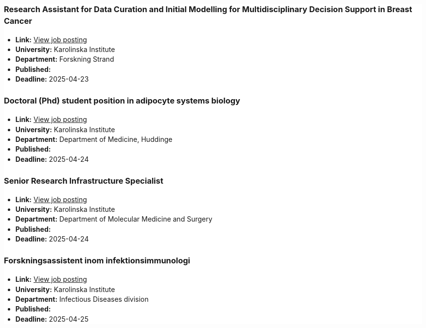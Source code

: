 
</div>

<div class="job" data-type="Other" style="margin-bottom: 1.5em;">
<h3>Research Assistant for Data Curation and Initial Modelling for Multidisciplinary Decision Support in Breast Cancer</h3>

<ul>
  <li><strong>Link:</strong> <a href="https://ki.varbi.com/en/what:job/jobID:816724/type:job/where:4/apply:1">View job posting</a></li>
  <li><strong>University:</strong> Karolinska Institute</li>
  <li><strong>Department:</strong> Forskning Strand</li>
  <li><strong>Published:</strong> </li>
  <li><strong>Deadline:</strong> 2025-04-23</li>
</ul>


</div>

<div class="job" data-type="PhD" style="margin-bottom: 1.5em;">
<h3>Doctoral (Phd) student position in adipocyte systems biology</h3>

<ul>
  <li><strong>Link:</strong> <a href="https://kidoktorand.varbi.com/en/what:job/jobID:814321/type:job/where:4/apply:1">View job posting</a></li>
  <li><strong>University:</strong> Karolinska Institute</li>
  <li><strong>Department:</strong> Department of Medicine, Huddinge</li>
  <li><strong>Published:</strong> </li>
  <li><strong>Deadline:</strong> 2025-04-24</li>
</ul>


</div>

<div class="job" data-type="Other" style="margin-bottom: 1.5em;">
<h3>Senior Research Infrastructure Specialist</h3>

<ul>
  <li><strong>Link:</strong> <a href="https://ki.varbi.com/en/what:job/jobID:799643/type:job/where:4/apply:1">View job posting</a></li>
  <li><strong>University:</strong> Karolinska Institute</li>
  <li><strong>Department:</strong> Department of Molecular Medicine and Surgery</li>
  <li><strong>Published:</strong> </li>
  <li><strong>Deadline:</strong> 2025-04-24</li>
</ul>


</div>

<div class="job" data-type="Other" style="margin-bottom: 1.5em;">
<h3>Forskningsassistent inom infektionsimmunologi</h3>

<ul>
  <li><strong>Link:</strong> <a href="https://ki.varbi.com/en/what:job/jobID:816428/type:job/where:4/apply:1">View job posting</a></li>
  <li><strong>University:</strong> Karolinska Institute</li>
  <li><strong>Department:</strong> Infectious Diseases division</li>
  <li><strong>Published:</strong> </li>
  <li><strong>Deadline:</strong> 2025-04-25</li>
</ul>
